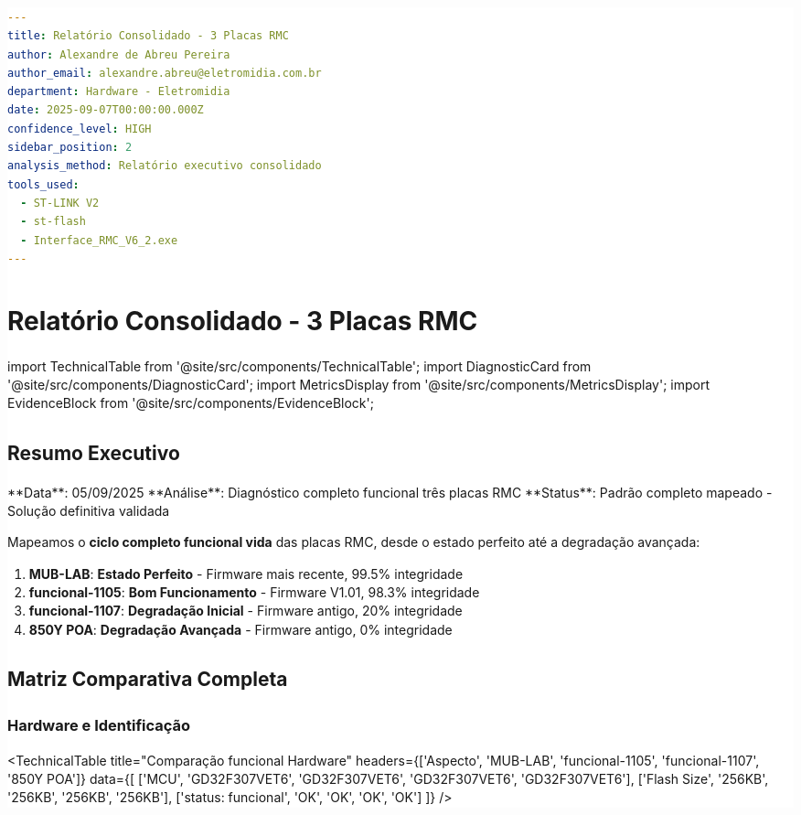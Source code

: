 ```yaml
---
title: Relatório Consolidado - 3 Placas RMC
author: Alexandre de Abreu Pereira
author_email: alexandre.abreu@eletromidia.com.br
department: Hardware - Eletromidia
date: 2025-09-07T00:00:00.000Z
confidence_level: HIGH
sidebar_position: 2
analysis_method: Relatório executivo consolidado
tools_used:
  - ST-LINK V2
  - st-flash
  - Interface_RMC_V6_2.exe
---
```


# Relatório Consolidado - 3 Placas RMC

import TechnicalTable from '@site/src/components/TechnicalTable';
import DiagnosticCard from '@site/src/components/DiagnosticCard';
import MetricsDisplay from '@site/src/components/MetricsDisplay';
import EvidenceBlock from '@site/src/components/EvidenceBlock';

## Resumo Executivo

<DiagnosticCard title="Descoberta Revolucionária" status="funcional">
**Data**: 05/09/2025  
**Análise**: Diagnóstico completo funcional três placas RMC  
**Status**: Padrão completo mapeado - Solução definitiva validada  

Mapeamos o **ciclo completo funcional vida** das placas RMC, desde o estado perfeito até a degradação avançada:

1. **MUB-LAB**: **Estado Perfeito** - Firmware mais recente, 99.5% integridade
2. **funcional-1105**: **Bom Funcionamento** - Firmware V1.01, 98.3% integridade  
3. **funcional-1107**: **Degradação Inicial** - Firmware antigo, 20% integridade
4. **850Y POA**: **Degradação Avançada** - Firmware antigo, 0% integridade
</DiagnosticCard>

## Matriz Comparativa Completa

### Hardware e Identificação

<TechnicalTable
  title="Comparação funcional Hardware"
  headers={['Aspecto', 'MUB-LAB', 'funcional-1105', 'funcional-1107', '850Y POA']}
  data={[
    ['MCU', 'GD32F307VET6', 'GD32F307VET6', 'GD32F307VET6', 'GD32F307VET6'],
    ['Flash Size', '256KB', '256KB', '256KB', '256KB'],
    ['status: funcional', 'OK', 'OK', 'OK', 'OK']
  ]}
/>
